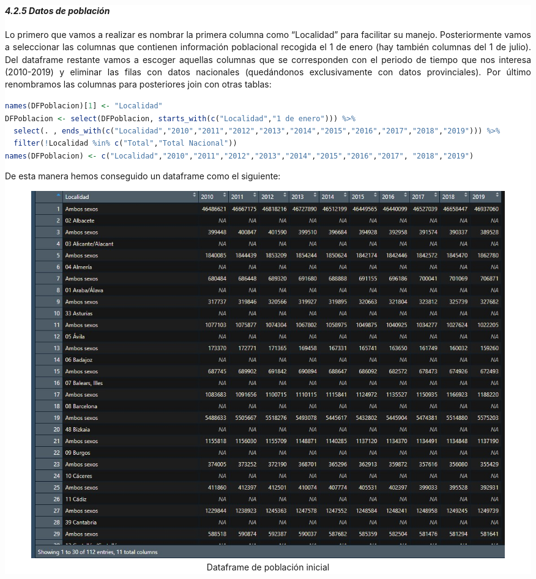 

<div style="text-align: justify">

#### _4.2.5 Datos de población_

Lo primero que vamos a realizar es nombrar la primera columna como “Localidad” para facilitar su manejo. Posteriormente vamos a seleccionar las columnas que contienen información poblacional recogida el 1 de enero (hay también columnas del 1 de julio). Del dataframe restante vamos a escoger aquellas columnas que se corresponden con el periodo de tiempo que nos interesa (2010-2019) y eliminar las filas con datos nacionales (quedándonos exclusivamente con datos provinciales). Por último renombramos las columnas para posteriores join con otras tablas:


```r
names(DFPoblacion)[1] <- "Localidad"
DFPoblacion <- select(DFPoblacion, starts_with(c("Localidad","1 de enero"))) %>% 
  select(. , ends_with(c("Localidad","2010","2011","2012","2013","2014","2015","2016","2017","2018","2019"))) %>%
  filter(!Localidad %in% c("Total","Total Nacional"))
names(DFPoblacion) <- c("Localidad","2010","2011","2012","2013","2014","2015","2016","2017", "2018","2019")
```

De esta manera hemos conseguido un dataframe como el siguiente:
<center>
<figure>
<img src="IMAGENES/2.5.jpg"
     width="1100"
     height="600" alt="an image">
<figcaption>Dataframe de población inicial </figcaption>
</figure>
